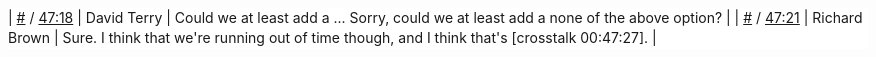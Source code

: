 | [\#](governance-and-risk-meeting-ep.-26.md#4718) / [47:18](https://www.youtube.com/watch?v=COQxy2IePqQ&t=47m18s) | David Terry        | Could we at least add a ... Sorry, could we at least add a none of the above option?                                                                                                                                                                                                                                                                                                                                                                                                                                                                                                                                                                                                                                                                                                                                                                                                                                                                                                                                                                                                                                                                                                                                                                                                                                                                                                                                                                                                                                                                                                                                                                                                                                                                                                                                                                                                                                                                                                                                                                                                                                                                                       |
| [\#](governance-and-risk-meeting-ep.-26.md#4721) / [47:21](https://www.youtube.com/watch?v=COQxy2IePqQ&t=47m21s) | Richard Brown      | Sure. I think that we're running out of time though, and I think that's \[crosstalk 00:47:27\].                                                                                                                                                                                                                                                                                                                                                                                                                                                                                                                                                                                                                                                                                                                                                                                                                                                                                                                                                                                                                                                                                                                                                                                                                                                                                                                                                                                                                                                                                                                                                                                                                                                                                                                                                                                                                                                                                                                                                                                                                                                                            |